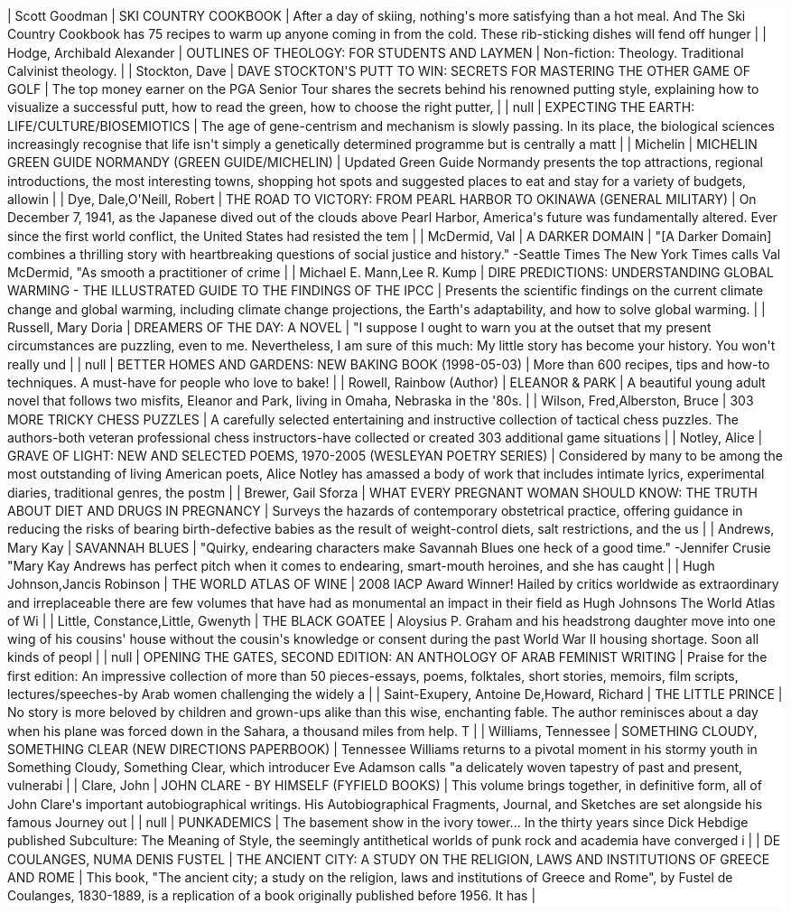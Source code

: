 | Scott Goodman | SKI COUNTRY COOKBOOK | After a day of skiing, nothing's more satisfying than a hot meal. And The Ski Country Cookbook has 75 recipes to warm up anyone coming in from the cold. These rib-sticking dishes will fend off hunger  |
| Hodge, Archibald Alexander | OUTLINES OF THEOLOGY: FOR STUDENTS AND LAYMEN | Non-fiction: Theology. Traditional Calvinist theology. |
| Stockton, Dave | DAVE STOCKTON'S PUTT TO WIN: SECRETS FOR MASTERING THE OTHER GAME OF GOLF | The top money earner on the PGA Senior Tour shares the secrets behind his renowned putting style, explaining how to visualize a successful putt, how to read the green, how to choose the right putter,  |
| null | EXPECTING THE EARTH: LIFE/CULTURE/BIOSEMIOTICS | The age of gene-centrism and mechanism is slowly passing. In its place, the biological sciences increasingly recognise that life isn't simply a genetically determined programme but is centrally a matt |
| Michelin | MICHELIN GREEN GUIDE NORMANDY (GREEN GUIDE/MICHELIN) | Updated Green Guide Normandy presents the top attractions, regional introductions, the most interesting towns, shopping hot spots and suggested places to eat and stay for a variety of budgets, allowin |
| Dye, Dale,O'Neill, Robert | THE ROAD TO VICTORY: FROM PEARL HARBOR TO OKINAWA (GENERAL MILITARY) | On December 7, 1941, as the Japanese dived out of the clouds above Pearl Harbor, America's future was fundamentally altered. Ever since the first world conflict, the United States had resisted the tem |
| McDermid, Val | A DARKER DOMAIN |  "[A Darker Domain] combines a thrilling story with heartbreaking questions of social justice and history." -Seattle Times     The New York Times calls Val McDermid, "As smooth a practitioner of crime |
| Michael E. Mann,Lee R. Kump | DIRE PREDICTIONS: UNDERSTANDING GLOBAL WARMING - THE ILLUSTRATED GUIDE TO THE FINDINGS OF THE IPCC | Presents the scientific findings on the current climate change and global warming, including climate change projections, the Earth's adaptability, and how to solve global warming. |
| Russell, Mary Doria | DREAMERS OF THE DAY: A NOVEL | "I suppose I ought to warn you at the outset that my present circumstances are puzzling, even to me. Nevertheless, I am sure of this much: My little story has become your history. You won't really und |
| null | BETTER HOMES AND GARDENS: NEW BAKING BOOK (1998-05-03) | More than 600 recipes, tips and how-to techniques. A must-have for people who love to bake! |
| Rowell, Rainbow (Author) | ELEANOR &AMP; PARK | A beautiful young adult novel that follows two misfits, Eleanor and Park, living in Omaha, Nebraska in the '80s. |
| Wilson, Fred,Alberston, Bruce | 303 MORE TRICKY CHESS PUZZLES | A carefully selected entertaining and instructive collection of tactical chess puzzles. The authors-both veteran professional chess instructors-have collected or created 303 additional game situations |
| Notley, Alice | GRAVE OF LIGHT: NEW AND SELECTED POEMS, 1970-2005 (WESLEYAN POETRY SERIES) | Considered by many to be among the most outstanding of living American poets, Alice Notley has amassed a body of work that includes intimate lyrics, experimental diaries, traditional genres, the postm |
| Brewer, Gail Sforza | WHAT EVERY PREGNANT WOMAN SHOULD KNOW: THE TRUTH ABOUT DIET AND DRUGS IN PREGNANCY | Surveys the hazards of contemporary obstetrical practice, offering guidance in reducing the risks of bearing birth-defective babies as the result of weight-control diets, salt restrictions, and the us |
| Andrews, Mary Kay | SAVANNAH BLUES |  "Quirky, endearing characters make Savannah Blues one heck of a good time."  -Jennifer Crusie  "Mary Kay Andrews has perfect pitch when it comes to endearing, smart-mouth heroines, and she has caught |
| Hugh Johnson,Jancis Robinson | THE WORLD ATLAS OF WINE | 2008 IACP Award Winner! Hailed by critics worldwide as extraordinary and irreplaceable there are few volumes that have had as monumental an impact in their field as Hugh Johnsons The World Atlas of Wi |
| Little, Constance,Little, Gwenyth | THE BLACK GOATEE | Aloysius P. Graham and his headstrong daughter move into one wing of his cousins' house without the cousin's knowledge or consent during the past World War II housing shortage. Soon all kinds of peopl |
| null | OPENING THE GATES, SECOND EDITION: AN ANTHOLOGY OF ARAB FEMINIST WRITING |  Praise for the first edition:  An impressive collection of more than 50 pieces-essays, poems, folktales, short stories, memoirs, film scripts, lectures/speeches-by Arab women challenging the widely a |
| Saint-Exupery, Antoine De,Howard, Richard | THE LITTLE PRINCE | No story is more beloved by children and grown-ups alike than this wise, enchanting fable. The author reminisces about a day when his plane was forced down in the Sahara, a thousand miles from help. T |
| Williams, Tennessee | SOMETHING CLOUDY, SOMETHING CLEAR (NEW DIRECTIONS PAPERBOOK) |  Tennessee Williams returns to a pivotal moment in his stormy youth in Something Cloudy, Something Clear, which introducer Eve Adamson calls "a delicately woven tapestry of past and present, vulnerabi |
| Clare, John | JOHN CLARE - BY HIMSELF (FYFIELD BOOKS) | This volume brings together, in definitive form, all of John Clare's important autobiographical writings. His Autobiographical Fragments, Journal, and Sketches are set alongside his famous Journey out |
| null | PUNKADEMICS | The basement show in the ivory tower...  In the thirty years since Dick Hebdige published Subculture: The Meaning of Style, the seemingly antithetical worlds of punk rock and academia have converged i |
| DE COULANGES, NUMA DENIS FUSTEL | THE ANCIENT CITY: A STUDY ON THE RELIGION, LAWS AND INSTITUTIONS OF GREECE AND ROME | This book, "The ancient city; a study on the religion, laws and institutions of Greece and Rome", by Fustel de Coulanges, 1830-1889, is a replication of a book originally published before 1956. It has |
